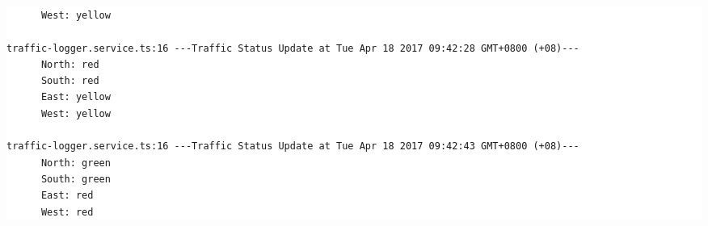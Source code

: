 ```
      West: yellow

traffic-logger.service.ts:16 ---Traffic Status Update at Tue Apr 18 2017 09:42:28 GMT+0800 (+08)---
      North: red
      South: red
      East: yellow
      West: yellow

traffic-logger.service.ts:16 ---Traffic Status Update at Tue Apr 18 2017 09:42:43 GMT+0800 (+08)---
      North: green
      South: green
      East: red
      West: red
```
